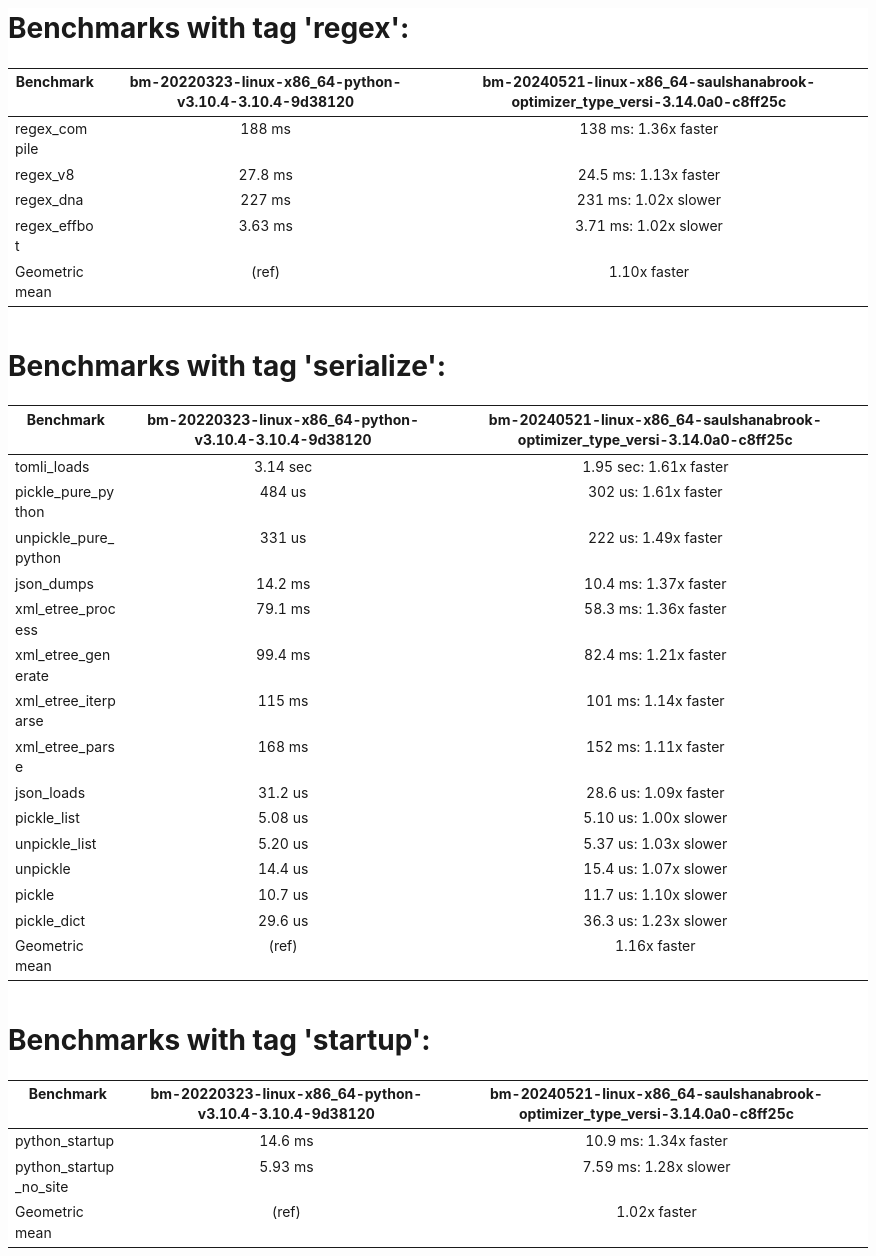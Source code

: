 Benchmarks with tag 'regex':
============================

| Benchmark      | bm-20220323-linux-x86_64-python-v3.10.4-3.10.4-9d38120 | bm-20240521-linux-x86_64-saulshanabrook-optimizer_type_versi-3.14.0a0-c8ff25c |
|----------------|:------------------------------------------------------:|:-----------------------------------------------------------------------------:|
| regex_compile  | 188 ms                                                 | 138 ms: 1.36x faster                                                          |
| regex_v8       | 27.8 ms                                                | 24.5 ms: 1.13x faster                                                         |
| regex_dna      | 227 ms                                                 | 231 ms: 1.02x slower                                                          |
| regex_effbot   | 3.63 ms                                                | 3.71 ms: 1.02x slower                                                         |
| Geometric mean | (ref)                                                  | 1.10x faster                                                                  |

Benchmarks with tag 'serialize':
================================

| Benchmark            | bm-20220323-linux-x86_64-python-v3.10.4-3.10.4-9d38120 | bm-20240521-linux-x86_64-saulshanabrook-optimizer_type_versi-3.14.0a0-c8ff25c |
|----------------------|:------------------------------------------------------:|:-----------------------------------------------------------------------------:|
| tomli_loads          | 3.14 sec                                               | 1.95 sec: 1.61x faster                                                        |
| pickle_pure_python   | 484 us                                                 | 302 us: 1.61x faster                                                          |
| unpickle_pure_python | 331 us                                                 | 222 us: 1.49x faster                                                          |
| json_dumps           | 14.2 ms                                                | 10.4 ms: 1.37x faster                                                         |
| xml_etree_process    | 79.1 ms                                                | 58.3 ms: 1.36x faster                                                         |
| xml_etree_generate   | 99.4 ms                                                | 82.4 ms: 1.21x faster                                                         |
| xml_etree_iterparse  | 115 ms                                                 | 101 ms: 1.14x faster                                                          |
| xml_etree_parse      | 168 ms                                                 | 152 ms: 1.11x faster                                                          |
| json_loads           | 31.2 us                                                | 28.6 us: 1.09x faster                                                         |
| pickle_list          | 5.08 us                                                | 5.10 us: 1.00x slower                                                         |
| unpickle_list        | 5.20 us                                                | 5.37 us: 1.03x slower                                                         |
| unpickle             | 14.4 us                                                | 15.4 us: 1.07x slower                                                         |
| pickle               | 10.7 us                                                | 11.7 us: 1.10x slower                                                         |
| pickle_dict          | 29.6 us                                                | 36.3 us: 1.23x slower                                                         |
| Geometric mean       | (ref)                                                  | 1.16x faster                                                                  |

Benchmarks with tag 'startup':
==============================

| Benchmark              | bm-20220323-linux-x86_64-python-v3.10.4-3.10.4-9d38120 | bm-20240521-linux-x86_64-saulshanabrook-optimizer_type_versi-3.14.0a0-c8ff25c |
|------------------------|:------------------------------------------------------:|:-----------------------------------------------------------------------------:|
| python_startup         | 14.6 ms                                                | 10.9 ms: 1.34x faster                                                         |
| python_startup_no_site | 5.93 ms                                                | 7.59 ms: 1.28x slower                                                         |
| Geometric mean         | (ref)                                                  | 1.02x faster                                                                  |
